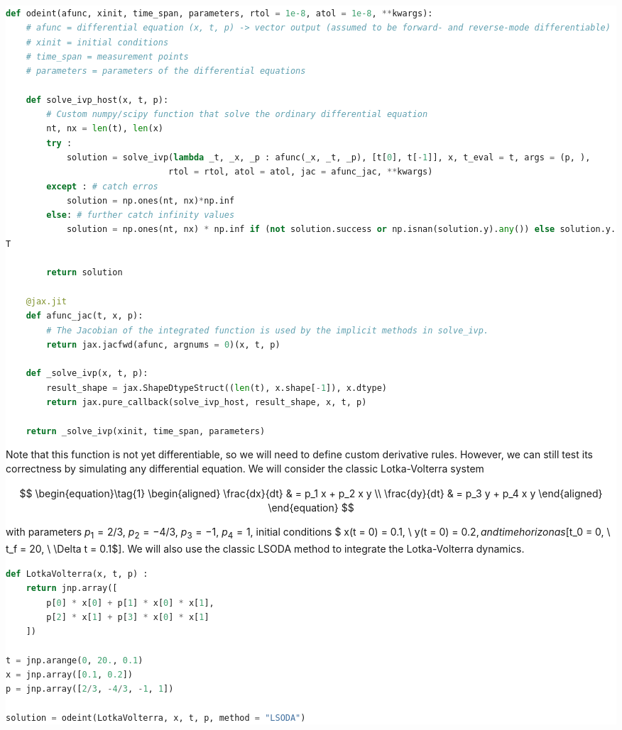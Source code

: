 ```python
def odeint(afunc, xinit, time_span, parameters, rtol = 1e-8, atol = 1e-8, **kwargs):
    # afunc = differential equation (x, t, p) -> vector output (assumed to be forward- and reverse-mode differentiable)
    # xinit = initial conditions
    # time_span = measurement points
    # parameters = parameters of the differential equations

    def solve_ivp_host(x, t, p):
        # Custom numpy/scipy function that solve the ordinary differential equation
        nt, nx = len(t), len(x)
        try :
            solution = solve_ivp(lambda _t, _x, _p : afunc(_x, _t, _p), [t[0], t[-1]], x, t_eval = t, args = (p, ), 
                                rtol = rtol, atol = atol, jac = afunc_jac, **kwargs)
        except : # catch erros
            solution = np.ones(nt, nx)*np.inf
        else: # further catch infinity values
            solution = np.ones(nt, nx) * np.inf if (not solution.success or np.isnan(solution.y).any()) else solution.y.T

        return solution
    
    @jax.jit
    def afunc_jac(t, x, p):
        # The Jacobian of the integrated function is used by the implicit methods in solve_ivp.
        return jax.jacfwd(afunc, argnums = 0)(x, t, p)

    def _solve_ivp(x, t, p):
        result_shape = jax.ShapeDtypeStruct((len(t), x.shape[-1]), x.dtype)
        return jax.pure_callback(solve_ivp_host, result_shape, x, t, p) 

    return _solve_ivp(xinit, time_span, parameters)
```

Note that this function is not yet differentiable, so we will need to define custom derivative rules. However, we can still test its correctness by simulating any differential equation. We will consider the classic Lotka-Volterra system 

$$
\begin{equation}\tag{1}
\begin{aligned}
    \frac{dx}{dt} & = p_1 x + p_2 x y \\
    \frac{dy}{dt} & = p_3 y + p_4 x y
\end{aligned}
\end{equation}
$$

with parameters $p_1 = 2/3, \ p_2 = - 4/3, \ p_3 = - 1, \ p_4 = 1$, initial conditions $ x(t = 0) = 0.1, \ y(t = 0) = 0.2$, and time horizon as [$t_0 = 0, \ t_f = 20, \ \Delta t = 0.1$]. We will also use the classic LSODA method to integrate the Lotka-Volterra dynamics.

```python
def LotkaVolterra(x, t, p) : 
    return jnp.array([
        p[0] * x[0] + p[1] * x[0] * x[1], 
        p[2] * x[1] + p[3] * x[0] * x[1]
    ])

t = jnp.arange(0, 20., 0.1)
x = jnp.array([0.1, 0.2])
p = jnp.array([2/3, -4/3, -1, 1])

solution = odeint(LotkaVolterra, x, t, p, method = "LSODA")
```

